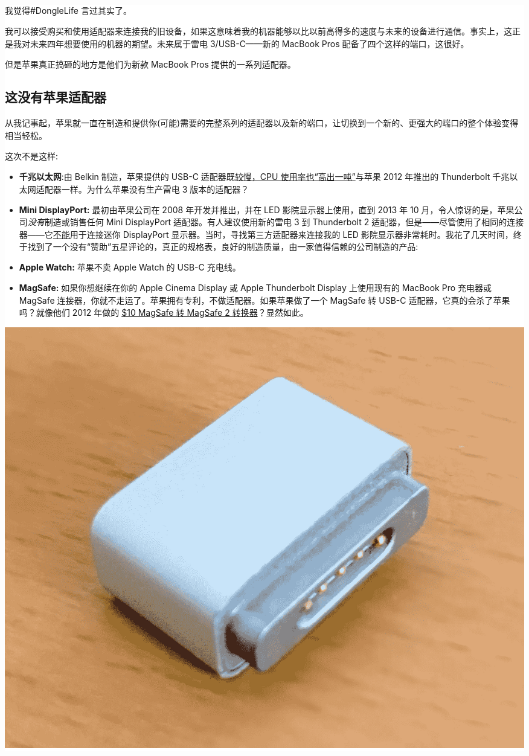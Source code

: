 
我觉得#DongleLife 言过其实了。

我可以接受购买和使用适配器来连接我的旧设备，如果这意味着我的机器能够以比以前高得多的速度与未来的设备进行通信。事实上，这正是我对未来四年想要使用的机器的期望。未来属于雷电 3/USB-C——新的 MacBook Pros 配备了四个这样的端口，这很好。

但是苹果真正搞砸的地方是他们为新款 MacBook Pros 提供的一系列适配器。

## 这没有苹果适配器

从我记事起，苹果就一直在制造和提供你(可能)需要的完整系列的适配器以及新的端口，让切换到一个新的、更强大的端口的整个体验变得相当轻松。

这次不是这样:

*   **千兆以太网**:由 Belkin 制造，苹果提供的 USB-C 适配器既[较慢，CPU 使用率也“高出一吨”](http://mjtsai.com/blog/2016/12/28/macbook-pro-ethernet-adapter-benchmark/)与苹果 2012 年推出的 Thunderbolt 千兆以太网适配器一样。为什么苹果没有生产雷电 3 版本的适配器？

*   **Mini DisplayPort:** 最初由苹果公司在 2008 年开发并推出，并在 LED 影院显示器上使用，直到 2013 年 10 月，令人惊讶的是，苹果公司*没有*制造或销售任何 Mini DisplayPort 适配器。有人建议使用新的雷电 3 到 Thunderbolt 2 适配器，但是——尽管使用了相同的连接器——它[不能](https://support.apple.com/en-us/HT207266)用于连接迷你 DisplayPort 显示器。当时，寻找第三方适配器来连接我的 LED 影院显示器非常耗时。我花了几天时间，终于找到了一个没有“赞助”五星评论的，真正的规格表，良好的制造质量，由一家值得信赖的公司制造的产品:

*   **Apple Watch:** 苹果不卖 Apple Watch 的 USB-C 充电线。

*   **MagSafe:** 如果你想继续在你的 Apple Cinema Display 或 Apple Thunderbolt Display 上使用现有的 MacBook Pro 充电器或 MagSafe 连接器，你就不走运了。苹果拥有专利，不做适配器。如果苹果做了一个 MagSafe 转 USB-C 适配器，它真的会杀了苹果吗？就像他们 2012 年做的 [$10 MagSafe 转 MagSafe 2 转换器](http://www.apple.com/shop/product/MD504LL/A/magsafe-to-magsafe-2-converter)？显然如此。

![](img/adbdb249b36a88aa9b33cb0461629bdf.png)

